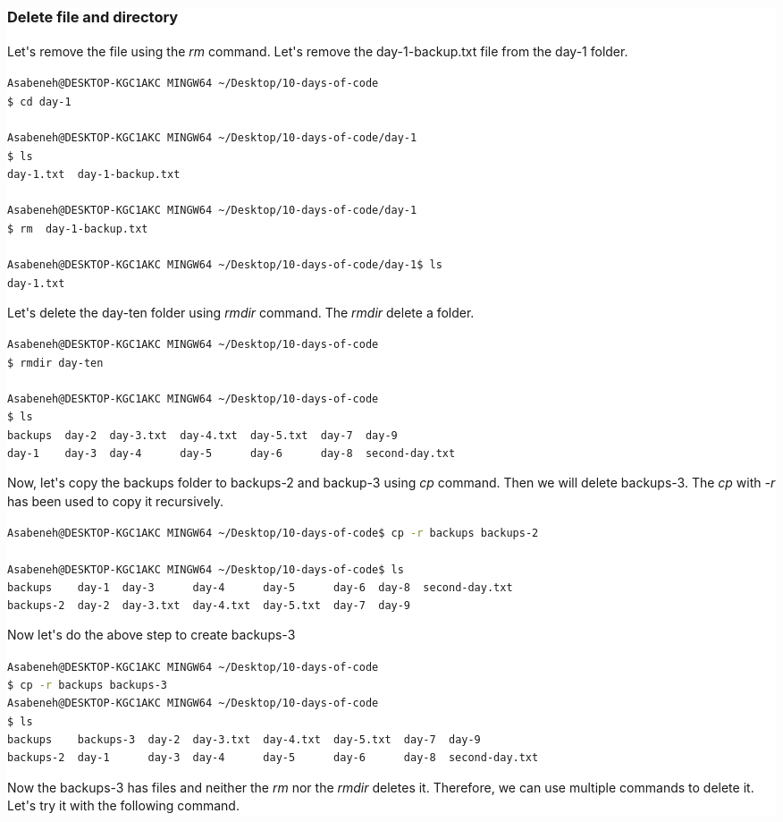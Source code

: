### Delete file and directory

Let's remove the file using the _rm_ command. Let's remove the day-1-backup.txt file from the day-1 folder.

```sh
Asabeneh@DESKTOP-KGC1AKC MINGW64 ~/Desktop/10-days-of-code
$ cd day-1

Asabeneh@DESKTOP-KGC1AKC MINGW64 ~/Desktop/10-days-of-code/day-1
$ ls
day-1.txt  day-1-backup.txt

Asabeneh@DESKTOP-KGC1AKC MINGW64 ~/Desktop/10-days-of-code/day-1
$ rm  day-1-backup.txt

Asabeneh@DESKTOP-KGC1AKC MINGW64 ~/Desktop/10-days-of-code/day-1$ ls
day-1.txt
```

Let's delete the day-ten folder using _rmdir_ command. The _rmdir_ delete a folder.

```sh
Asabeneh@DESKTOP-KGC1AKC MINGW64 ~/Desktop/10-days-of-code
$ rmdir day-ten

Asabeneh@DESKTOP-KGC1AKC MINGW64 ~/Desktop/10-days-of-code
$ ls
backups  day-2  day-3.txt  day-4.txt  day-5.txt  day-7  day-9
day-1    day-3  day-4      day-5      day-6      day-8  second-day.txt
```

Now, let's copy the backups folder to backups-2 and backup-3 using _cp_ command. Then we will delete backups-3. The _cp_ with _-r_ has been used to copy it recursively.

```sh
Asabeneh@DESKTOP-KGC1AKC MINGW64 ~/Desktop/10-days-of-code$ cp -r backups backups-2

Asabeneh@DESKTOP-KGC1AKC MINGW64 ~/Desktop/10-days-of-code$ ls
backups    day-1  day-3      day-4      day-5      day-6  day-8  second-day.txt
backups-2  day-2  day-3.txt  day-4.txt  day-5.txt  day-7  day-9
```

Now let's do the above step to create backups-3

```sh
Asabeneh@DESKTOP-KGC1AKC MINGW64 ~/Desktop/10-days-of-code
$ cp -r backups backups-3
Asabeneh@DESKTOP-KGC1AKC MINGW64 ~/Desktop/10-days-of-code
$ ls
backups    backups-3  day-2  day-3.txt  day-4.txt  day-5.txt  day-7  day-9
backups-2  day-1      day-3  day-4      day-5      day-6      day-8  second-day.txt
```

Now the backups-3 has files and neither the _rm_ nor the _rmdir_ deletes it. Therefore, we can use multiple commands to delete it. Let's try it with the following command.
